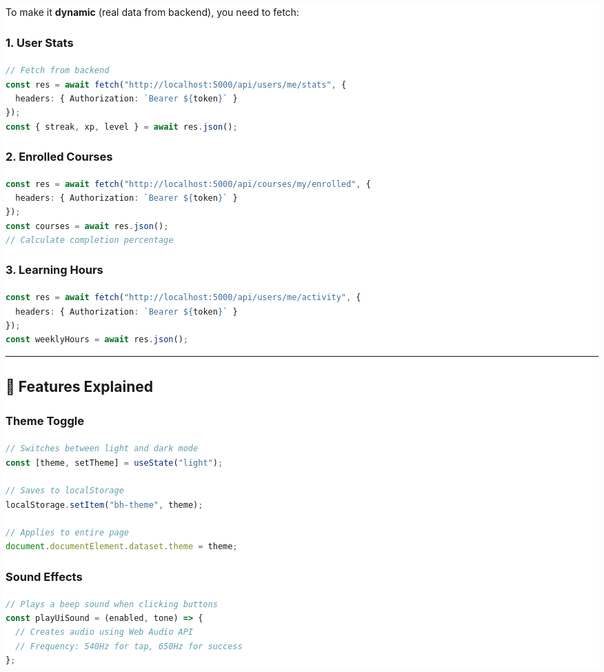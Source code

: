To make it **dynamic** (real data from backend), you need to fetch:

### 1. **User Stats**
```typescript
// Fetch from backend
const res = await fetch("http://localhost:5000/api/users/me/stats", {
  headers: { Authorization: `Bearer ${token}` }
});
const { streak, xp, level } = await res.json();
```

### 2. **Enrolled Courses**
```typescript
const res = await fetch("http://localhost:5000/api/courses/my/enrolled", {
  headers: { Authorization: `Bearer ${token}` }
});
const courses = await res.json();
// Calculate completion percentage
```

### 3. **Learning Hours**
```typescript
const res = await fetch("http://localhost:5000/api/users/me/activity", {
  headers: { Authorization: `Bearer ${token}` }
});
const weeklyHours = await res.json();
```

---

## 🎨 Features Explained

### Theme Toggle
```typescript
// Switches between light and dark mode
const [theme, setTheme] = useState("light");

// Saves to localStorage
localStorage.setItem("bh-theme", theme);

// Applies to entire page
document.documentElement.dataset.theme = theme;
```

### Sound Effects
```typescript
// Plays a beep sound when clicking buttons
const playUiSound = (enabled, tone) => {
  // Creates audio using Web Audio API
  // Frequency: 540Hz for tap, 650Hz for success
};
```
